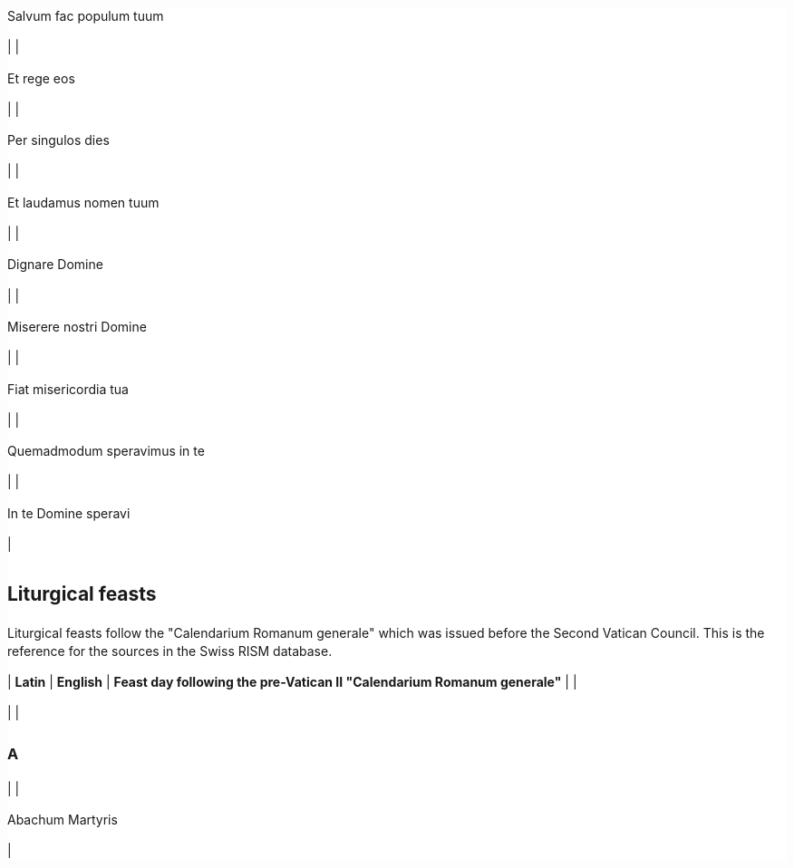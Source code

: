 Salvum fac populum tuum

 | |

Et rege eos

 | |

Per singulos dies

 | |

Et laudamus nomen tuum

 | |

Dignare Domine

 | |

Miserere nostri Domine

 | |

Fiat misericordia tua

 | |

Quemadmodum speravimus in te

 | |

In te Domine speravi

 |

## Liturgical feasts

Liturgical feasts follow the "Calendarium Romanum generale" which was issued before the Second Vatican Council. This is the reference for the sources in the Swiss RISM database.

| **Latin** | **English** | **Feast day following the pre-Vatican II "Calendarium Romanum generale"** | |

 | |
### A
 | |

Abachum Martyris

 |
